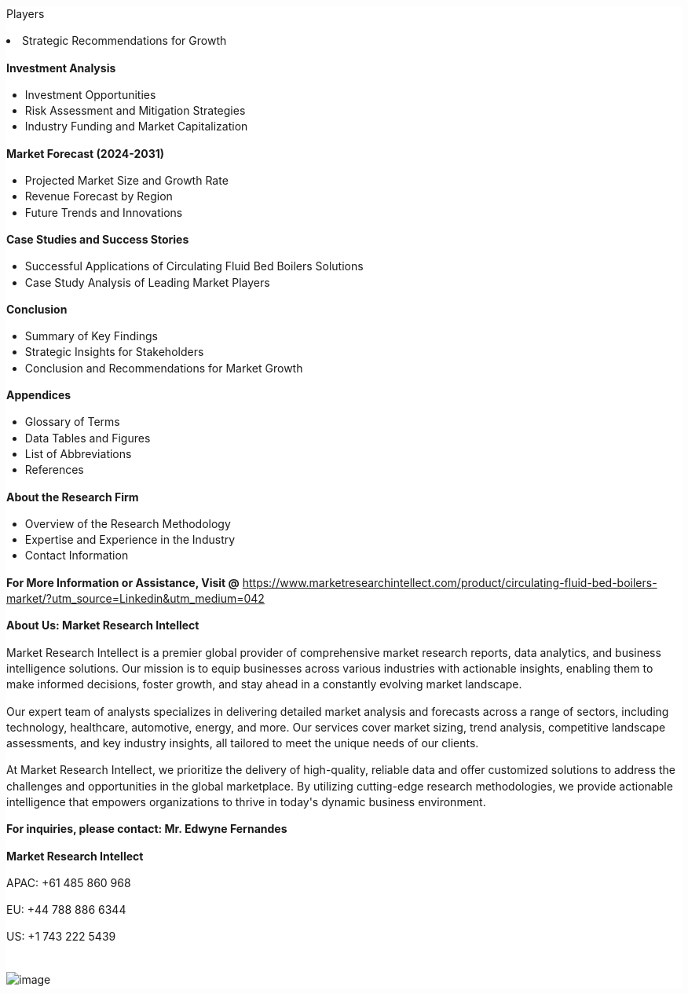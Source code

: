 Players</li><li>Strategic Recommendations for Growth</li></ul><p><strong>Investment Analysis</strong></p><ul><li>Investment Opportunities</li><li>Risk Assessment and Mitigation Strategies</li><li>Industry Funding and Market Capitalization</li></ul><p><strong>Market Forecast (2024-2031)</strong></p><ul><li>Projected Market Size and Growth Rate</li><li>Revenue Forecast by Region</li><li>Future Trends and Innovations</li></ul><p><strong>Case Studies and Success Stories</strong></p><ul><li>Successful Applications of Circulating Fluid Bed Boilers Solutions</li><li>Case Study Analysis of Leading Market Players</li></ul><p><strong>Conclusion</strong></p><ul><li>Summary of Key Findings</li><li>Strategic Insights for Stakeholders</li><li>Conclusion and Recommendations for Market Growth</li></ul><p><strong>Appendices</strong></p><ul><li>Glossary of Terms</li><li>Data Tables and Figures</li><li>List of Abbreviations</li><li>References</li></ul><p><strong>About the Research Firm</strong></p><ul><li>Overview of the Research Methodology</li><li>Expertise and Experience in the Industry</li><li>Contact Information</li></ul></div><div class="article-main__content" data-test-id="publishing-text-block"><p><span class="font-[700]"><strong>For More Information or Assistance, Visit @</strong>&nbsp;<a href="https://www.marketresearchintellect.com/product/circulating-fluid-bed-boilers-market/?utm_source=Linkedin&utm_medium=042">https://www.marketresearchintellect.com/product/circulating-fluid-bed-boilers-market/?utm_source=Linkedin&utm_medium=042</a></span></p><p><strong>About Us: Market Research Intellect</strong></p><p>Market Research Intellect is a premier global provider of comprehensive market research reports, data analytics, and business intelligence solutions. Our mission is to equip businesses across various industries with actionable insights, enabling them to make informed decisions, foster growth, and stay ahead in a constantly evolving market landscape.</p><p>Our expert team of analysts specializes in delivering detailed market analysis and forecasts across a range of sectors, including technology, healthcare, automotive, energy, and more. Our services cover market sizing, trend analysis, competitive landscape assessments, and key industry insights, all tailored to meet the unique needs of our clients.</p><p>At Market Research Intellect, we prioritize the delivery of high-quality, reliable data and offer customized solutions to address the challenges and opportunities in the global marketplace. By utilizing cutting-edge research methodologies, we provide actionable intelligence that empowers organizations to thrive in today's dynamic business environment.</p><p><strong>For inquiries, please contact: Mr. Edwyne Fernandes</strong></p><p><strong>Market Research Intellect</strong></p><p>APAC: +61 485 860 968</p><p>EU: +44 788 886 6344</p><p>US: +1 743 222 5439</p></div><div class="article-main__content" data-test-id="publishing-text-block">&nbsp;</div>
![image](https://github.com/user-attachments/assets/951813cf-324d-404e-8535-a183eebca7fd)
